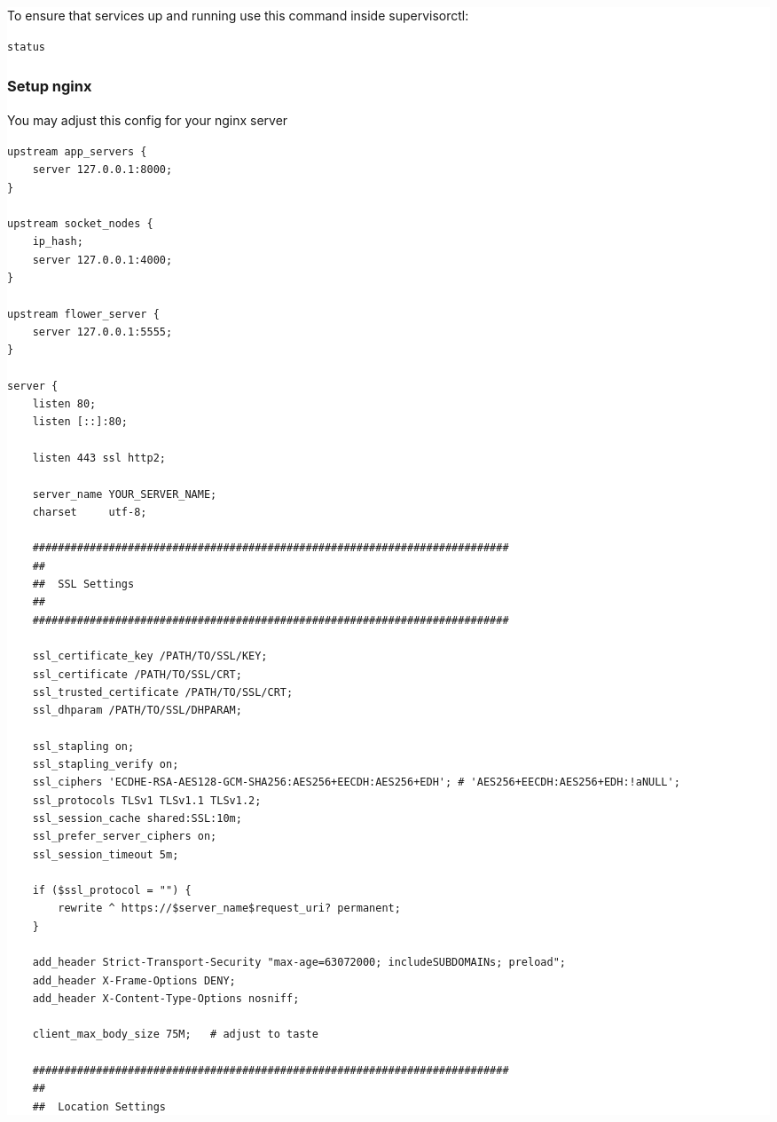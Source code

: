 To ensure that services up and running use this command inside supervisorctl:
```
status
```

### Setup nginx
You may adjust this config for your nginx server

```
upstream app_servers {
    server 127.0.0.1:8000;
}

upstream socket_nodes {
    ip_hash;
    server 127.0.0.1:4000;
}

upstream flower_server {
    server 127.0.0.1:5555;
}

server {
    listen 80;
    listen [::]:80;

    listen 443 ssl http2;

    server_name YOUR_SERVER_NAME;
    charset     utf-8;

    ###########################################################################
    ##
    ##  SSL Settings
    ##
    ###########################################################################

    ssl_certificate_key /PATH/TO/SSL/KEY;
    ssl_certificate /PATH/TO/SSL/CRT;
    ssl_trusted_certificate /PATH/TO/SSL/CRT;
    ssl_dhparam /PATH/TO/SSL/DHPARAM;

    ssl_stapling on;
    ssl_stapling_verify on;
    ssl_ciphers 'ECDHE-RSA-AES128-GCM-SHA256:AES256+EECDH:AES256+EDH'; # 'AES256+EECDH:AES256+EDH:!aNULL';
    ssl_protocols TLSv1 TLSv1.1 TLSv1.2;
    ssl_session_cache shared:SSL:10m;
    ssl_prefer_server_ciphers on;
    ssl_session_timeout 5m;

    if ($ssl_protocol = "") {
        rewrite ^ https://$server_name$request_uri? permanent;
    }

    add_header Strict-Transport-Security "max-age=63072000; includeSUBDOMAINs; preload";
    add_header X-Frame-Options DENY;
    add_header X-Content-Type-Options nosniff;

    client_max_body_size 75M;   # adjust to taste

    ###########################################################################
    ##
    ##  Location Settings
```